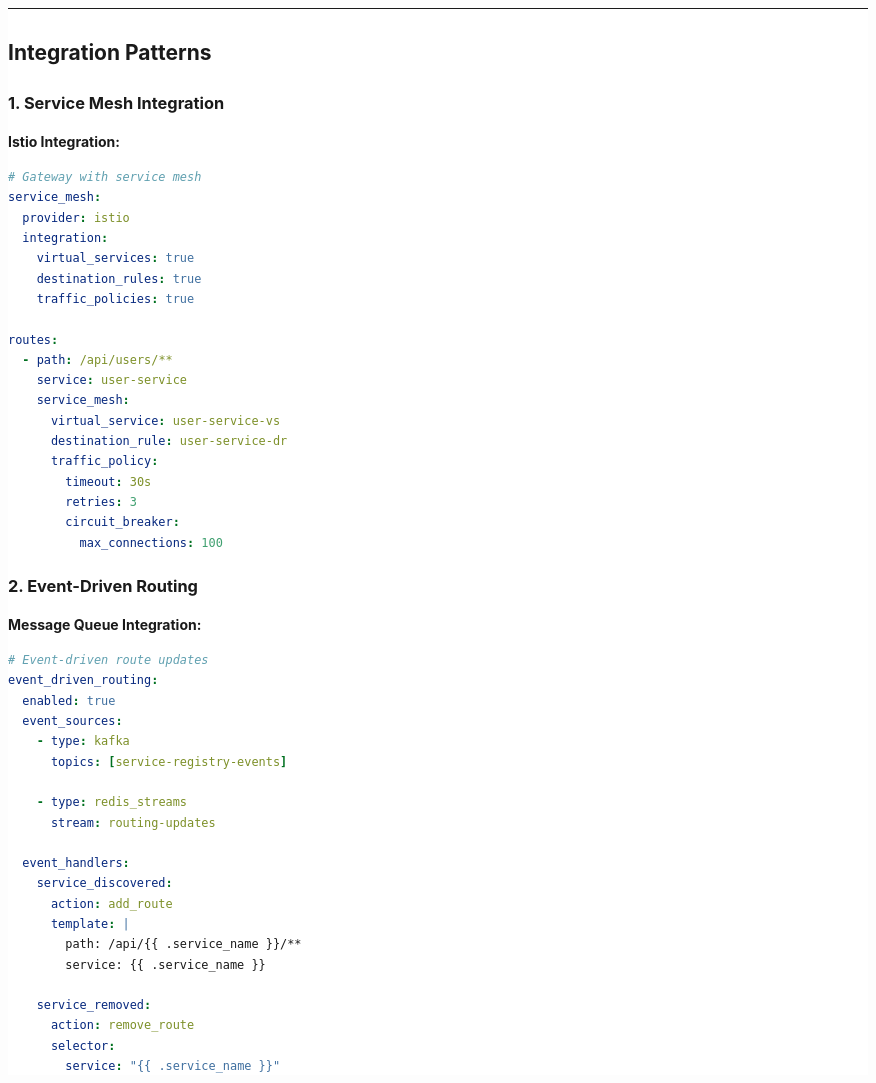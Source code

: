 
---

## Integration Patterns

### 1. Service Mesh Integration

**Istio Integration:**
```yaml
# Gateway with service mesh
service_mesh:
  provider: istio
  integration:
    virtual_services: true
    destination_rules: true
    traffic_policies: true
    
routes:
  - path: /api/users/**
    service: user-service
    service_mesh:
      virtual_service: user-service-vs
      destination_rule: user-service-dr
      traffic_policy:
        timeout: 30s
        retries: 3
        circuit_breaker:
          max_connections: 100
```

### 2. Event-Driven Routing

**Message Queue Integration:**
```yaml
# Event-driven route updates
event_driven_routing:
  enabled: true
  event_sources:
    - type: kafka
      topics: [service-registry-events]
      
    - type: redis_streams
      stream: routing-updates
      
  event_handlers:
    service_discovered:
      action: add_route
      template: |
        path: /api/{{ .service_name }}/**
        service: {{ .service_name }}
        
    service_removed:
      action: remove_route
      selector:
        service: "{{ .service_name }}"
```
